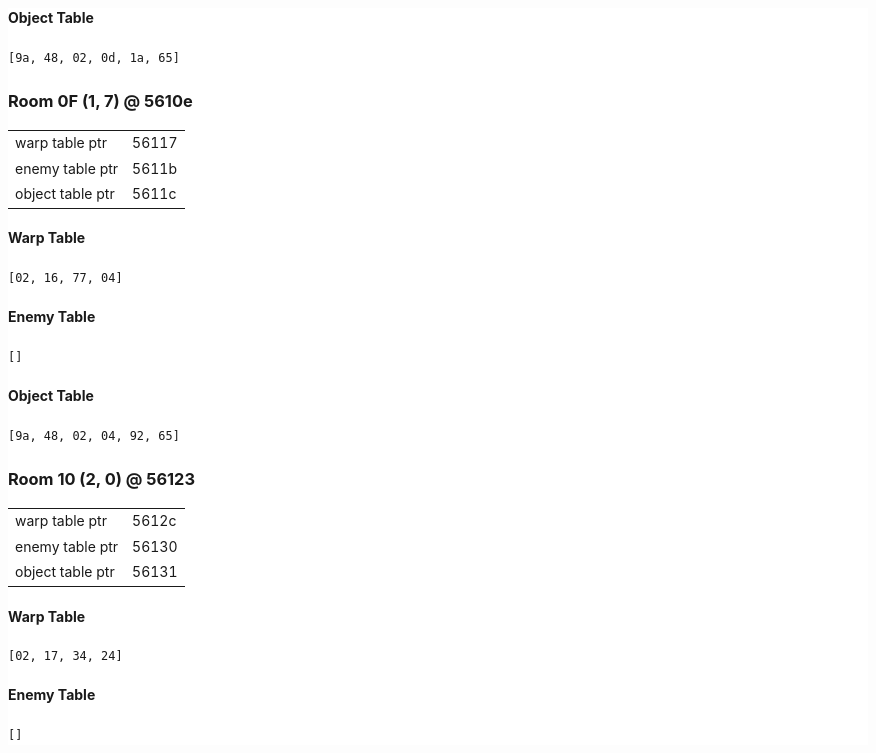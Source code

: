 #### Object Table

```
[9a, 48, 02, 0d, 1a, 65]
```

### Room 0F (1, 7) @ 5610e

| | |
|-|-|
| warp table ptr | 56117 |
| enemy table ptr | 5611b |
| object table ptr | 5611c |

#### Warp Table

```
[02, 16, 77, 04]
```

#### Enemy Table

```
[]
```

#### Object Table

```
[9a, 48, 02, 04, 92, 65]
```

### Room 10 (2, 0) @ 56123

| | |
|-|-|
| warp table ptr | 5612c |
| enemy table ptr | 56130 |
| object table ptr | 56131 |

#### Warp Table

```
[02, 17, 34, 24]
```

#### Enemy Table

```
[]
```
